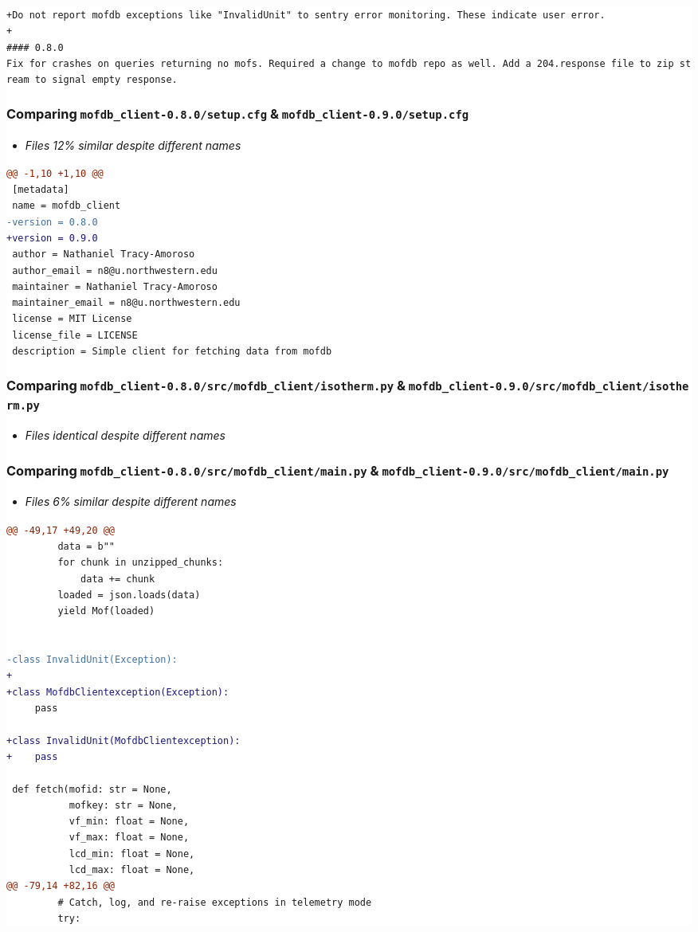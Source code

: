 ```
+Do not report mofdb exceptions like "InvalidUnit" to sentry error monitoring. These indicate user error.
+
 #### 0.8.0
 Fix for crashes on queries returning no mofs. Required a change to mofdb repo as well. Add a 204.response file to zip stream to signal empty response.
```

### Comparing `mofdb_client-0.8.0/setup.cfg` & `mofdb_client-0.9.0/setup.cfg`

 * *Files 12% similar despite different names*

```diff
@@ -1,10 +1,10 @@
 [metadata]
 name = mofdb_client
-version = 0.8.0
+version = 0.9.0
 author = Nathaniel Tracy-Amoroso
 author_email = n8@u.northwestern.edu
 maintainer = Nathaniel Tracy-Amoroso
 maintainer_email = n8@u.northwestern.edu
 license = MIT License
 license_file = LICENSE
 description = Simple client for fetching data from mofdb
```

### Comparing `mofdb_client-0.8.0/src/mofdb_client/isotherm.py` & `mofdb_client-0.9.0/src/mofdb_client/isotherm.py`

 * *Files identical despite different names*

### Comparing `mofdb_client-0.8.0/src/mofdb_client/main.py` & `mofdb_client-0.9.0/src/mofdb_client/main.py`

 * *Files 6% similar despite different names*

```diff
@@ -49,17 +49,20 @@
         data = b""
         for chunk in unzipped_chunks:
             data += chunk
         loaded = json.loads(data)
         yield Mof(loaded)
 
 
-class InvalidUnit(Exception):
+
+class MofdbClientexception(Exception):
     pass
 
+class InvalidUnit(MofdbClientexception):
+    pass
 
 def fetch(mofid: str = None,
           mofkey: str = None,
           vf_min: float = None,
           vf_max: float = None,
           lcd_min: float = None,
           lcd_max: float = None,
@@ -79,14 +82,16 @@
         # Catch, log, and re-raise exceptions in telemetry mode
         try:
```